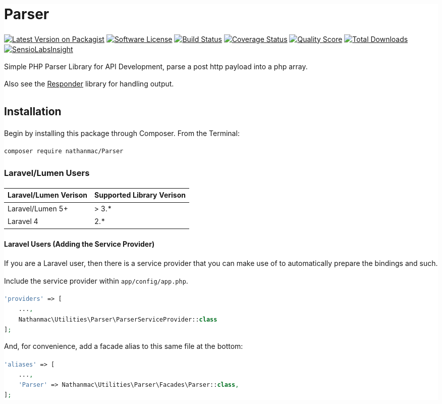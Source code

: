 Parser
======

[![Latest Version on Packagist](https://img.shields.io/packagist/v/nathanmac/Parser.svg?style=flat-square)](https://packagist.org/packages/nathanmac/parser)
[![Software License](https://img.shields.io/badge/license-MIT-brightgreen.svg?style=flat-square)](LICENSE.md)
[![Build Status](https://img.shields.io/travis/nathanmac/Parser/master.svg?style=flat-square)](https://travis-ci.org/nathanmac/Parser)
[![Coverage Status](https://img.shields.io/scrutinizer/coverage/g/nathanmac/Parser.svg?style=flat-square)](https://scrutinizer-ci.com/g/nathanmac/Parser/code-structure)
[![Quality Score](https://img.shields.io/scrutinizer/g/nathanmac/Parser.svg?style=flat-square)](https://scrutinizer-ci.com/g/nathanmac/Parser)
[![Total Downloads](https://img.shields.io/packagist/dt/nathanmac/Parser.svg?style=flat-square)](https://packagist.org/packages/nathanmac/Parser)
[![SensioLabsInsight](https://insight.sensiolabs.com/projects/c5bc4a3d-b954-4901-905f-cd49fb8c3986/mini.png)](https://insight.sensiolabs.com/projects/c5bc4a3d-b954-4901-905f-cd49fb8c3986)

Simple PHP Parser Library for API Development, parse a post http payload into a php array.

Also see the [Responder](https://github.com/nathanmac/Responder) library for handling output.

Installation
------------

Begin by installing this package through Composer. From the Terminal:

    composer require nathanmac/Parser

### Laravel/Lumen Users

Laravel/Lumen Verison | Supported Library Verison
----------------------|--------------------------
Laravel/Lumen 5+ | > 3.*
Laravel 4  | 2.*

#### Laravel Users (Adding the Service Provider)

If you are a Laravel user, then there is a service provider that you can make use of to automatically prepare the bindings and such.

Include the service provider within `app/config/app.php`.

```php
'providers' => [
    ...,
    Nathanmac\Utilities\Parser\ParserServiceProvider::class
];
```

And, for convenience, add a facade alias to this same file at the bottom:

```php
'aliases' => [
    ...,
    'Parser' => Nathanmac\Utilities\Parser\Facades\Parser::class,
];
```
